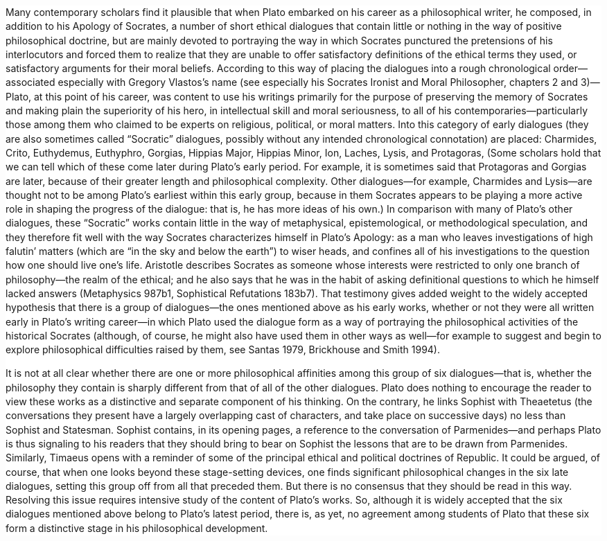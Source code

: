 Many contemporary scholars find it plausible that when Plato embarked on his career as a philosophical writer, he composed, in addition to his Apology of Socrates, a number of short ethical dialogues that contain little or nothing in the way of positive philosophical doctrine, but are mainly devoted to portraying the way in which Socrates punctured the pretensions of his interlocutors and forced them to realize that they are unable to offer satisfactory definitions of the ethical terms they used, or satisfactory arguments for their moral beliefs. According to this way of placing the dialogues into a rough chronological order—associated especially with Gregory Vlastos’s name (see especially his Socrates Ironist and Moral Philosopher, chapters 2 and 3)—Plato, at this point of his career, was content to use his writings primarily for the purpose of preserving the memory of Socrates and making plain the superiority of his hero, in intellectual skill and moral seriousness, to all of his contemporaries—particularly those among them who claimed to be experts on religious, political, or moral matters. Into this category of early dialogues (they are also sometimes called “Socratic” dialogues, possibly without any intended chronological connotation) are placed: Charmides, Crito, Euthydemus, Euthyphro, Gorgias, Hippias Major, Hippias Minor, Ion, Laches, Lysis, and Protagoras, (Some scholars hold that we can tell which of these come later during Plato’s early period. For example, it is sometimes said that Protagoras and Gorgias are later, because of their greater length and philosophical complexity. Other dialogues—for example, Charmides and Lysis—are thought not to be among Plato’s earliest within this early group, because in them Socrates appears to be playing a more active role in shaping the progress of the dialogue: that is, he has more ideas of his own.) In comparison with many of Plato’s other dialogues, these “Socratic” works contain little in the way of metaphysical, epistemological, or methodological speculation, and they therefore fit well with the way Socrates characterizes himself in Plato’s Apology: as a man who leaves investigations of high falutin’ matters (which are “in the sky and below the earth”) to wiser heads, and confines all of his investigations to the question how one should live one’s life. Aristotle describes Socrates as someone whose interests were restricted to only one branch of philosophy—the realm of the ethical; and he also says that he was in the habit of asking definitional questions to which he himself lacked answers (Metaphysics 987b1, Sophistical Refutations 183b7). That testimony gives added weight to the widely accepted hypothesis that there is a group of dialogues—the ones mentioned above as his early works, whether or not they were all written early in Plato’s writing career—in which Plato used the dialogue form as a way of portraying the philosophical activities of the historical Socrates (although, of course, he might also have used them in other ways as well—for example to suggest and begin to explore philosophical difficulties raised by them, see Santas 1979, Brickhouse and Smith 1994).

It is not at all clear whether there are one or more philosophical affinities among this group of six dialogues—that is, whether the philosophy they contain is sharply different from that of all of the other dialogues. Plato does nothing to encourage the reader to view these works as a distinctive and separate component of his thinking. On the contrary, he links Sophist with Theaetetus (the conversations they present have a largely overlapping cast of characters, and take place on successive days) no less than Sophist and Statesman. Sophist contains, in its opening pages, a reference to the conversation of Parmenides—and perhaps Plato is thus signaling to his readers that they should bring to bear on Sophist the lessons that are to be drawn from Parmenides. Similarly, Timaeus opens with a reminder of some of the principal ethical and political doctrines of Republic. It could be argued, of course, that when one looks beyond these stage-setting devices, one finds significant philosophical changes in the six late dialogues, setting this group off from all that preceded them. But there is no consensus that they should be read in this way. Resolving this issue requires intensive study of the content of Plato’s works. So, although it is widely accepted that the six dialogues mentioned above belong to Plato’s latest period, there is, as yet, no agreement among students of Plato that these six form a distinctive stage in his philosophical development.
